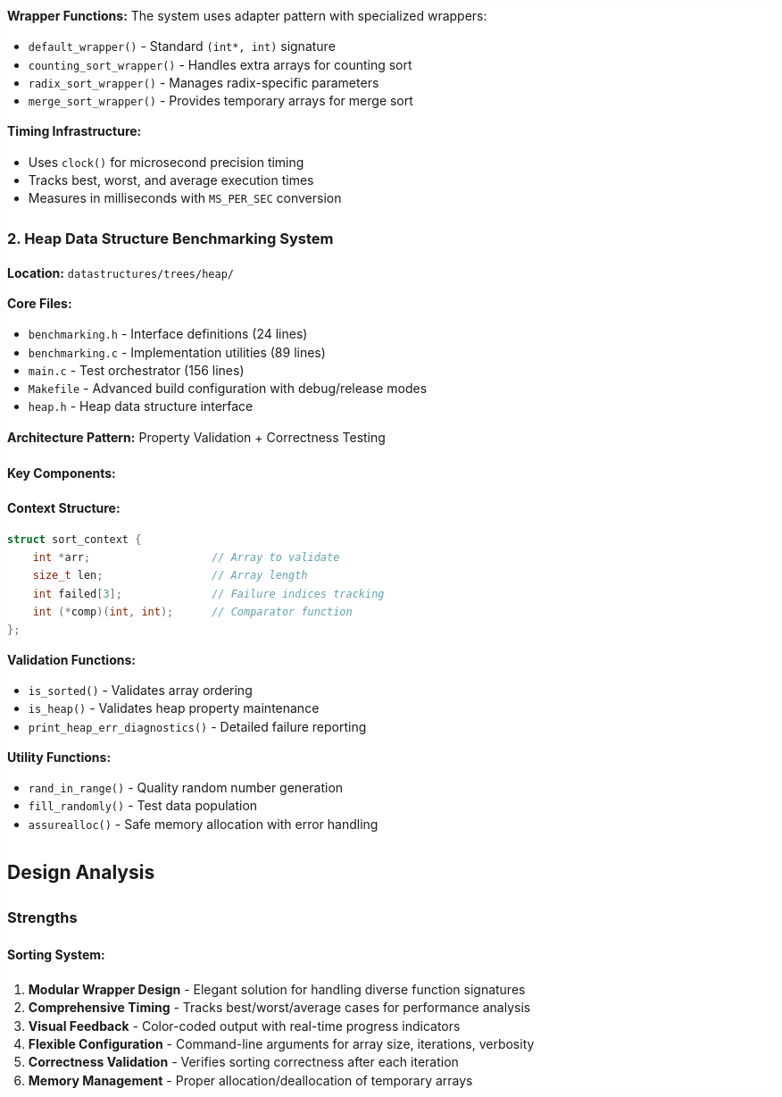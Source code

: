 **Wrapper Functions:** The system uses adapter pattern with specialized wrappers:
- `default_wrapper()` - Standard `(int*, int)` signature
- `counting_sort_wrapper()` - Handles extra arrays for counting sort
- `radix_sort_wrapper()` - Manages radix-specific parameters
- `merge_sort_wrapper()` - Provides temporary arrays for merge sort

**Timing Infrastructure:**
- Uses `clock()` for microsecond precision timing
- Tracks best, worst, and average execution times
- Measures in milliseconds with `MS_PER_SEC` conversion

### 2. Heap Data Structure Benchmarking System

**Location:** `datastructures/trees/heap/`

**Core Files:**
- `benchmarking.h` - Interface definitions (24 lines)
- `benchmarking.c` - Implementation utilities (89 lines)
- `main.c` - Test orchestrator (156 lines)
- `Makefile` - Advanced build configuration with debug/release modes
- `heap.h` - Heap data structure interface

**Architecture Pattern:** Property Validation + Correctness Testing

#### Key Components:

**Context Structure:**
```c
struct sort_context {
    int *arr;                   // Array to validate
    size_t len;                 // Array length
    int failed[3];              // Failure indices tracking
    int (*comp)(int, int);      // Comparator function
};
```

**Validation Functions:**
- `is_sorted()` - Validates array ordering
- `is_heap()` - Validates heap property maintenance
- `print_heap_err_diagnostics()` - Detailed failure reporting

**Utility Functions:**
- `rand_in_range()` - Quality random number generation
- `fill_randomly()` - Test data population
- `assurealloc()` - Safe memory allocation with error handling

## Design Analysis

### Strengths

#### Sorting System:
1. **Modular Wrapper Design** - Elegant solution for handling diverse function signatures
2. **Comprehensive Timing** - Tracks best/worst/average cases for performance analysis
3. **Visual Feedback** - Color-coded output with real-time progress indicators
4. **Flexible Configuration** - Command-line arguments for array size, iterations, verbosity
5. **Correctness Validation** - Verifies sorting correctness after each iteration
6. **Memory Management** - Proper allocation/deallocation of temporary arrays
